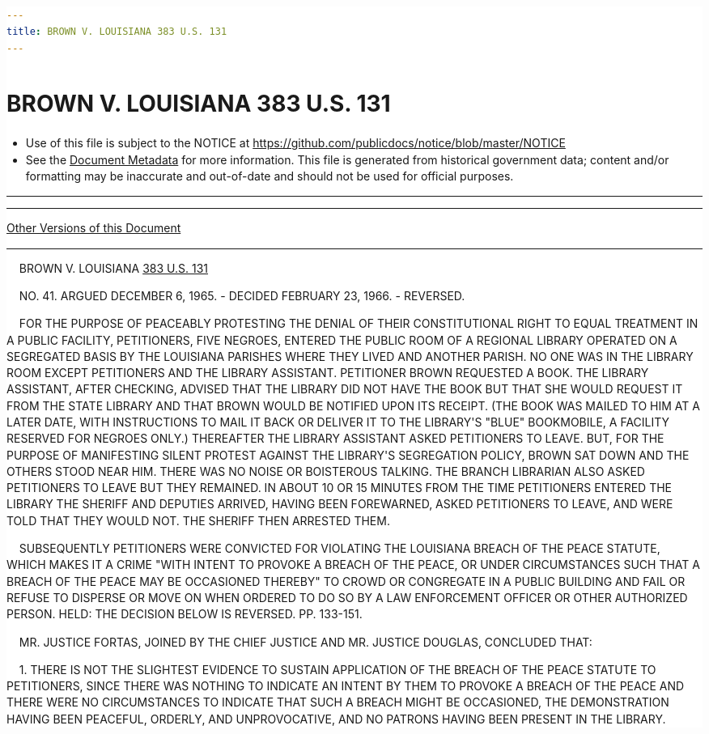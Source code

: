 ```yaml
---
title: BROWN V. LOUISIANA 383 U.S. 131
---
```


# BROWN V. LOUISIANA 383 U.S. 131

* Use of this file is subject to the NOTICE at https://github.com/publicdocs/notice/blob/master/NOTICE
* See the [Document Metadata](../../../index.md) for more information.
  This file is generated from historical government data; content and/or formatting may be inaccurate and out-of-date and should not be used for official purposes.

----------
----------

[Other Versions of this Document](https://publicdocs.github.io/go/links?ns=uslm-x&ref=%2Fus%2Fcourts%2Fscotus%2FusReporter%2F383%2F131)

----------

    BROWN V. LOUISIANA [383 U.S. 131][/us/courts/scotus/usReporter/383/131]

    NO. 41.  ARGUED DECEMBER 6, 1965.  - DECIDED FEBRUARY 23, 1966.  - REVERSED.

    FOR THE PURPOSE OF PEACEABLY PROTESTING THE DENIAL OF THEIR CONSTITUTIONAL RIGHT TO EQUAL TREATMENT IN A PUBLIC FACILITY, PETITIONERS, FIVE NEGROES, ENTERED THE PUBLIC ROOM OF A REGIONAL LIBRARY OPERATED ON A SEGREGATED BASIS BY THE LOUISIANA PARISHES WHERE THEY LIVED AND ANOTHER PARISH.  NO ONE WAS IN THE LIBRARY ROOM EXCEPT PETITIONERS AND THE LIBRARY ASSISTANT.  PETITIONER BROWN REQUESTED A BOOK.  THE LIBRARY ASSISTANT, AFTER CHECKING, ADVISED THAT THE LIBRARY DID NOT HAVE THE BOOK BUT THAT SHE WOULD REQUEST IT FROM THE STATE LIBRARY AND THAT BROWN WOULD BE NOTIFIED UPON ITS RECEIPT.  (THE BOOK WAS MAILED TO HIM AT A LATER DATE, WITH INSTRUCTIONS TO MAIL IT BACK OR DELIVER IT TO THE LIBRARY'S "BLUE" BOOKMOBILE, A FACILITY RESERVED FOR NEGROES ONLY.)  THEREAFTER THE LIBRARY ASSISTANT ASKED PETITIONERS TO LEAVE.  BUT, FOR THE PURPOSE OF MANIFESTING SILENT PROTEST AGAINST THE LIBRARY'S SEGREGATION POLICY, BROWN SAT DOWN AND THE OTHERS STOOD NEAR HIM.  THERE WAS NO NOISE OR BOISTEROUS TALKING.  THE BRANCH LIBRARIAN ALSO ASKED PETITIONERS TO LEAVE BUT THEY REMAINED.  IN ABOUT 10 OR 15 MINUTES FROM THE TIME PETITIONERS ENTERED THE LIBRARY THE SHERIFF AND DEPUTIES ARRIVED, HAVING BEEN FOREWARNED, ASKED PETITIONERS TO LEAVE, AND WERE TOLD THAT THEY WOULD NOT.  THE SHERIFF THEN ARRESTED THEM.

    SUBSEQUENTLY PETITIONERS WERE CONVICTED FOR VIOLATING THE LOUISIANA BREACH OF THE PEACE STATUTE, WHICH MAKES IT A CRIME "WITH INTENT TO PROVOKE A BREACH OF THE PEACE, OR UNDER CIRCUMSTANCES SUCH THAT A BREACH OF THE PEACE MAY BE OCCASIONED THEREBY" TO CROWD OR CONGREGATE IN A PUBLIC BUILDING AND FAIL OR REFUSE TO DISPERSE OR MOVE ON WHEN ORDERED TO DO SO BY A LAW ENFORCEMENT OFFICER OR OTHER AUTHORIZED PERSON.  HELD:  THE DECISION BELOW IS REVERSED.  PP.  133-151.

    MR. JUSTICE FORTAS, JOINED BY THE CHIEF JUSTICE AND MR. JUSTICE DOUGLAS, CONCLUDED THAT:

    1.  THERE IS NOT THE SLIGHTEST EVIDENCE TO SUSTAIN APPLICATION OF THE BREACH OF THE PEACE STATUTE TO PETITIONERS, SINCE THERE WAS NOTHING TO INDICATE AN INTENT BY THEM TO PROVOKE A BREACH OF THE PEACE AND THERE WERE NO CIRCUMSTANCES TO INDICATE THAT SUCH A BREACH MIGHT BE OCCASIONED, THE DEMONSTRATION HAVING BEEN PEACEFUL, ORDERLY, AND UNPROVOCATIVE, AND NO PATRONS HAVING BEEN PRESENT IN THE LIBRARY.


[/us/courts/scotus/usReporter/383/131]: https://publicdocs.github.io/go/links?ns=uslm-x&ref=%2Fus%2Fcourts%2Fscotus%2FusReporter%2F383%2F131
[/us/courts/scotus/usReporter/368/157]: https://publicdocs.github.io/go/links?ns=uslm-x&ref=%2Fus%2Fcourts%2Fscotus%2FusReporter%2F368%2F157
[/us/courts/scotus/usReporter/370/154]: https://publicdocs.github.io/go/links?ns=uslm-x&ref=%2Fus%2Fcourts%2Fscotus%2FusReporter%2F370%2F154
[/us/courts/scotus/usReporter/379/536]: https://publicdocs.github.io/go/links?ns=uslm-x&ref=%2Fus%2Fcourts%2Fscotus%2FusReporter%2F379%2F536
[/us/courts/scotus/usReporter/379/536]: https://publicdocs.github.io/go/links?ns=uslm-x&ref=%2Fus%2Fcourts%2Fscotus%2FusReporter%2F379%2F536
[/us/courts/scotus/usReporter/368/157]: https://publicdocs.github.io/go/links?ns=uslm-x&ref=%2Fus%2Fcourts%2Fscotus%2FusReporter%2F368%2F157
[/us/courts/scotus/usReporter/370/154]: https://publicdocs.github.io/go/links?ns=uslm-x&ref=%2Fus%2Fcourts%2Fscotus%2FusReporter%2F370%2F154
[/us/courts/scotus/usReporter/379/536]: https://publicdocs.github.io/go/links?ns=uslm-x&ref=%2Fus%2Fcourts%2Fscotus%2FusReporter%2F379%2F536
[/us/courts/scotus/usReporter/337/1]: https://publicdocs.github.io/go/links?ns=uslm-x&ref=%2Fus%2Fcourts%2Fscotus%2FusReporter%2F337%2F1
[/us/courts/scotus/usReporter/372/229]: https://publicdocs.github.io/go/links?ns=uslm-x&ref=%2Fus%2Fcourts%2Fscotus%2FusReporter%2F372%2F229
[/us/courts/scotus/usReporter/381/901]: https://publicdocs.github.io/go/links?ns=uslm-x&ref=%2Fus%2Fcourts%2Fscotus%2FusReporter%2F381%2F901
[/us/courts/scotus/usReporter/382/87]: https://publicdocs.github.io/go/links?ns=uslm-x&ref=%2Fus%2Fcourts%2Fscotus%2FusReporter%2F382%2F87
[/us/courts/scotus/usReporter/373/284]: https://publicdocs.github.io/go/links?ns=uslm-x&ref=%2Fus%2Fcourts%2Fscotus%2FusReporter%2F373%2F284
[/us/courts/scotus/usReporter/373/61]: https://publicdocs.github.io/go/links?ns=uslm-x&ref=%2Fus%2Fcourts%2Fscotus%2FusReporter%2F373%2F61
[/us/courts/scotus/usReporter/373/526]: https://publicdocs.github.io/go/links?ns=uslm-x&ref=%2Fus%2Fcourts%2Fscotus%2FusReporter%2F373%2F526
[/us/courts/scotus/usReporter/382/87]: https://publicdocs.github.io/go/links?ns=uslm-x&ref=%2Fus%2Fcourts%2Fscotus%2FusReporter%2F382%2F87
[/us/courts/scotus/usReporter/373/284]: https://publicdocs.github.io/go/links?ns=uslm-x&ref=%2Fus%2Fcourts%2Fscotus%2FusReporter%2F373%2F284
[/us/courts/scotus/usReporter/337/1]: https://publicdocs.github.io/go/links?ns=uslm-x&ref=%2Fus%2Fcourts%2Fscotus%2FusReporter%2F337%2F1
[/us/courts/scotus/usReporter/340/315]: https://publicdocs.github.io/go/links?ns=uslm-x&ref=%2Fus%2Fcourts%2Fscotus%2FusReporter%2F340%2F315
[/us/courts/scotus/usReporter/315/568]: https://publicdocs.github.io/go/links?ns=uslm-x&ref=%2Fus%2Fcourts%2Fscotus%2FusReporter%2F315%2F568
[/us/courts/scotus/usReporter/340/268]: https://publicdocs.github.io/go/links?ns=uslm-x&ref=%2Fus%2Fcourts%2Fscotus%2FusReporter%2F340%2F268
[/us/courts/scotus/usReporter/379/536]: https://publicdocs.github.io/go/links?ns=uslm-x&ref=%2Fus%2Fcourts%2Fscotus%2FusReporter%2F379%2F536
[/us/courts/scotus/usReporter/371/415]: https://publicdocs.github.io/go/links?ns=uslm-x&ref=%2Fus%2Fcourts%2Fscotus%2FusReporter%2F371%2F415
[/us/courts/scotus/usReporter/357/449]: https://publicdocs.github.io/go/links?ns=uslm-x&ref=%2Fus%2Fcourts%2Fscotus%2FusReporter%2F357%2F449
[/us/courts/scotus/usReporter/283/359]: https://publicdocs.github.io/go/links?ns=uslm-x&ref=%2Fus%2Fcourts%2Fscotus%2FusReporter%2F283%2F359
[/us/courts/scotus/usReporter/379/536]: https://publicdocs.github.io/go/links?ns=uslm-x&ref=%2Fus%2Fcourts%2Fscotus%2FusReporter%2F379%2F536
[/us/courts/scotus/usReporter/379/559]: https://publicdocs.github.io/go/links?ns=uslm-x&ref=%2Fus%2Fcourts%2Fscotus%2FusReporter%2F379%2F559
[/us/courts/scotus/usReporter/373/284]: https://publicdocs.github.io/go/links?ns=uslm-x&ref=%2Fus%2Fcourts%2Fscotus%2FusReporter%2F373%2F284
[/us/courts/scotus/usReporter/373/61]: https://publicdocs.github.io/go/links?ns=uslm-x&ref=%2Fus%2Fcourts%2Fscotus%2FusReporter%2F373%2F61
[/us/courts/scotus/usReporter/371/415]: https://publicdocs.github.io/go/links?ns=uslm-x&ref=%2Fus%2Fcourts%2Fscotus%2FusReporter%2F371%2F415
[/us/courts/scotus/usReporter/340/315]: https://publicdocs.github.io/go/links?ns=uslm-x&ref=%2Fus%2Fcourts%2Fscotus%2FusReporter%2F340%2F315
[/us/courts/scotus/usReporter/382/87]: https://publicdocs.github.io/go/links?ns=uslm-x&ref=%2Fus%2Fcourts%2Fscotus%2FusReporter%2F382%2F87
[/us/courts/scotus/usReporter/380/479]: https://publicdocs.github.io/go/links?ns=uslm-x&ref=%2Fus%2Fcourts%2Fscotus%2FusReporter%2F380%2F479
[/us/courts/scotus/usReporter/343/495]: https://publicdocs.github.io/go/links?ns=uslm-x&ref=%2Fus%2Fcourts%2Fscotus%2FusReporter%2F343%2F495
[/us/courts/scotus/usReporter/346/587]: https://publicdocs.github.io/go/links?ns=uslm-x&ref=%2Fus%2Fcourts%2Fscotus%2FusReporter%2F346%2F587
[/us/courts/scotus/usReporter/360/684]: https://publicdocs.github.io/go/links?ns=uslm-x&ref=%2Fus%2Fcourts%2Fscotus%2FusReporter%2F360%2F684
[/us/courts/scotus/usReporter/337/1]: https://publicdocs.github.io/go/links?ns=uslm-x&ref=%2Fus%2Fcourts%2Fscotus%2FusReporter%2F337%2F1
[/us/courts/scotus/usReporter/371/415]: https://publicdocs.github.io/go/links?ns=uslm-x&ref=%2Fus%2Fcourts%2Fscotus%2FusReporter%2F371%2F415
[/us/courts/scotus/usReporter/368/157]: https://publicdocs.github.io/go/links?ns=uslm-x&ref=%2Fus%2Fcourts%2Fscotus%2FusReporter%2F368%2F157
[/us/courts/scotus/usReporter/250/616]: https://publicdocs.github.io/go/links?ns=uslm-x&ref=%2Fus%2Fcourts%2Fscotus%2FusReporter%2F250%2F616
[/us/courts/scotus/usReporter/274/357]: https://publicdocs.github.io/go/links?ns=uslm-x&ref=%2Fus%2Fcourts%2Fscotus%2FusReporter%2F274%2F357
[/us/courts/scotus/usReporter/268/652]: https://publicdocs.github.io/go/links?ns=uslm-x&ref=%2Fus%2Fcourts%2Fscotus%2FusReporter%2F268%2F652
[/us/courts/scotus/usReporter/283/359]: https://publicdocs.github.io/go/links?ns=uslm-x&ref=%2Fus%2Fcourts%2Fscotus%2FusReporter%2F283%2F359
[/us/courts/scotus/usReporter/310/88]: https://publicdocs.github.io/go/links?ns=uslm-x&ref=%2Fus%2Fcourts%2Fscotus%2FusReporter%2F310%2F88
[/us/courts/scotus/usReporter/319/624]: https://publicdocs.github.io/go/links?ns=uslm-x&ref=%2Fus%2Fcourts%2Fscotus%2FusReporter%2F319%2F624
[/us/courts/scotus/usReporter/357/449]: https://publicdocs.github.io/go/links?ns=uslm-x&ref=%2Fus%2Fcourts%2Fscotus%2FusReporter%2F357%2F449
[/us/courts/scotus/usReporter/323/516]: https://publicdocs.github.io/go/links?ns=uslm-x&ref=%2Fus%2Fcourts%2Fscotus%2FusReporter%2F323%2F516
[/us/courts/scotus/usReporter/337/1]: https://publicdocs.github.io/go/links?ns=uslm-x&ref=%2Fus%2Fcourts%2Fscotus%2FusReporter%2F337%2F1
[/us/courts/scotus/usReporter/373/526]: https://publicdocs.github.io/go/links?ns=uslm-x&ref=%2Fus%2Fcourts%2Fscotus%2FusReporter%2F373%2F526
[/us/courts/scotus/usReporter/245/60]: https://publicdocs.github.io/go/links?ns=uslm-x&ref=%2Fus%2Fcourts%2Fscotus%2FusReporter%2F245%2F60
[/us/courts/scotus/usReporter/358/1]: https://publicdocs.github.io/go/links?ns=uslm-x&ref=%2Fus%2Fcourts%2Fscotus%2FusReporter%2F358%2F1
[/us/courts/scotus/usReporter/370/154]: https://publicdocs.github.io/go/links?ns=uslm-x&ref=%2Fus%2Fcourts%2Fscotus%2FusReporter%2F370%2F154
[/us/courts/scotus/usReporter/372/229]: https://publicdocs.github.io/go/links?ns=uslm-x&ref=%2Fus%2Fcourts%2Fscotus%2FusReporter%2F372%2F229
[/us/courts/scotus/usReporter/368/157]: https://publicdocs.github.io/go/links?ns=uslm-x&ref=%2Fus%2Fcourts%2Fscotus%2FusReporter%2F368%2F157
[/us/courts/scotus/usReporter/370/154]: https://publicdocs.github.io/go/links?ns=uslm-x&ref=%2Fus%2Fcourts%2Fscotus%2FusReporter%2F370%2F154
[/us/courts/scotus/usReporter/379/536]: https://publicdocs.github.io/go/links?ns=uslm-x&ref=%2Fus%2Fcourts%2Fscotus%2FusReporter%2F379%2F536
[/us/courts/scotus/usReporter/332/1]: https://publicdocs.github.io/go/links?ns=uslm-x&ref=%2Fus%2Fcourts%2Fscotus%2FusReporter%2F332%2F1
[/us/courts/scotus/usReporter/372/229]: https://publicdocs.github.io/go/links?ns=uslm-x&ref=%2Fus%2Fcourts%2Fscotus%2FusReporter%2F372%2F229
[/us/courts/scotus/usReporter/360/684]: https://publicdocs.github.io/go/links?ns=uslm-x&ref=%2Fus%2Fcourts%2Fscotus%2FusReporter%2F360%2F684
[/us/courts/scotus/usReporter/379/559]: https://publicdocs.github.io/go/links?ns=uslm-x&ref=%2Fus%2Fcourts%2Fscotus%2FusReporter%2F379%2F559
[/us/courts/scotus/usReporter/379/559]: https://publicdocs.github.io/go/links?ns=uslm-x&ref=%2Fus%2Fcourts%2Fscotus%2FusReporter%2F379%2F559
[/us/courts/scotus/usReporter/312/287]: https://publicdocs.github.io/go/links?ns=uslm-x&ref=%2Fus%2Fcourts%2Fscotus%2FusReporter%2F312%2F287